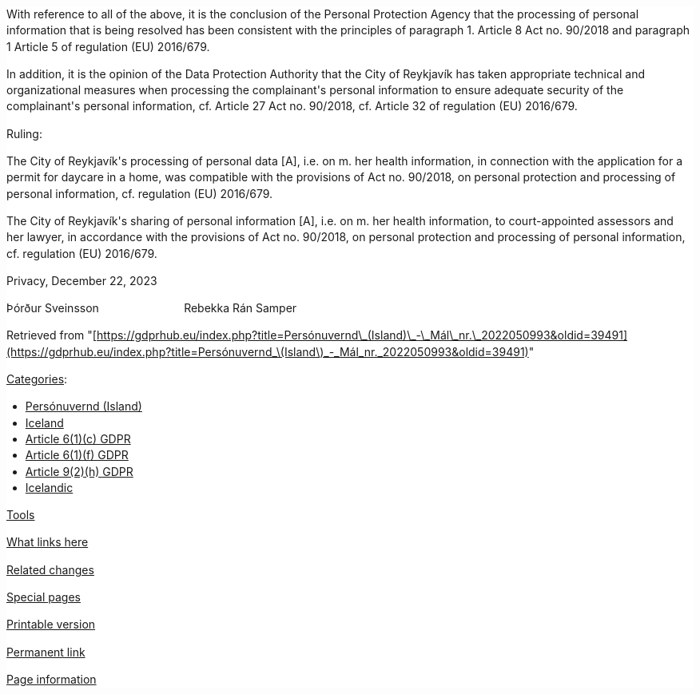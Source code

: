 With reference to all of the above, it is the conclusion of the Personal Protection Agency that the processing of personal information that is being resolved has been consistent with the principles of paragraph 1. Article 8 Act no. 90/2018 and paragraph 1 Article 5 of regulation (EU) 2016/679.

In addition, it is the opinion of the Data Protection Authority that the City of Reykjavík has taken appropriate technical and organizational measures when processing the complainant's personal information to ensure adequate security of the complainant's personal information, cf. Article 27 Act no. 90/2018, cf. Article 32 of regulation (EU) 2016/679.

Ruling:

The City of Reykjavík's processing of personal data \[A\], i.e. on m. her health information, in connection with the application for a permit for daycare in a home, was compatible with the provisions of Act no. 90/2018, on personal protection and processing of personal information, cf. regulation (EU) 2016/679.

The City of Reykjavík's sharing of personal information \[A\], i.e. on m. her health information, to court-appointed assessors and her lawyer, in accordance with the provisions of Act no. 90/2018, on personal protection and processing of personal information, cf. regulation (EU) 2016/679.

Privacy, December 22, 2023

Þórður Sveinsson                           Rebekka Rán Samper

Retrieved from "[https://gdprhub.eu/index.php?title=Persónuvernd\_(Island)\_-\_Mál\_nr.\_2022050993&oldid=39491](https://gdprhub.eu/index.php?title=Persónuvernd_\(Island\)_-_Mál_nr._2022050993&oldid=39491)"

[Categories](/index.php?title=Special:Categories "Special:Categories"):

*   [Persónuvernd (Island)](/index.php?title=Category:Pers%C3%B3nuvernd_\(Island\) "Category:Persónuvernd (Island)")
*   [Iceland](/index.php?title=Category:Iceland "Category:Iceland")
*   [Article 6(1)(c) GDPR](/index.php?title=Category:Article_6\(1\)\(c\)_GDPR "Category:Article 6(1)(c) GDPR")
*   [Article 6(1)(f) GDPR](/index.php?title=Category:Article_6\(1\)\(f\)_GDPR "Category:Article 6(1)(f) GDPR")
*   [Article 9(2)(h) GDPR](/index.php?title=Category:Article_9\(2\)\(h\)_GDPR "Category:Article 9(2)(h) GDPR")
*   [Icelandic](/index.php?title=Category:Icelandic "Category:Icelandic")

[Tools](#)

[What links here](/index.php?title=Special:WhatLinksHere/Pers%C3%B3nuvernd_\(Island\)_-_M%C3%A1l_nr._2022050993 "A list of all wiki pages that link here [j]")

[Related changes](/index.php?title=Special:RecentChangesLinked/Pers%C3%B3nuvernd_\(Island\)_-_M%C3%A1l_nr._2022050993 "Recent changes in pages linked from this page [k]")

[Special pages](/index.php?title=Special:SpecialPages "A list of all special pages [q]")

[Printable version](javascript:print\(\); "Printable version of this page [p]")

[Permanent link](/index.php?title=Pers%C3%B3nuvernd_\(Island\)_-_M%C3%A1l_nr._2022050993&oldid=39491 "Permanent link to this revision of this page")

[Page information](/index.php?title=Pers%C3%B3nuvernd_\(Island\)_-_M%C3%A1l_nr._2022050993&action=info "More information about this page")
